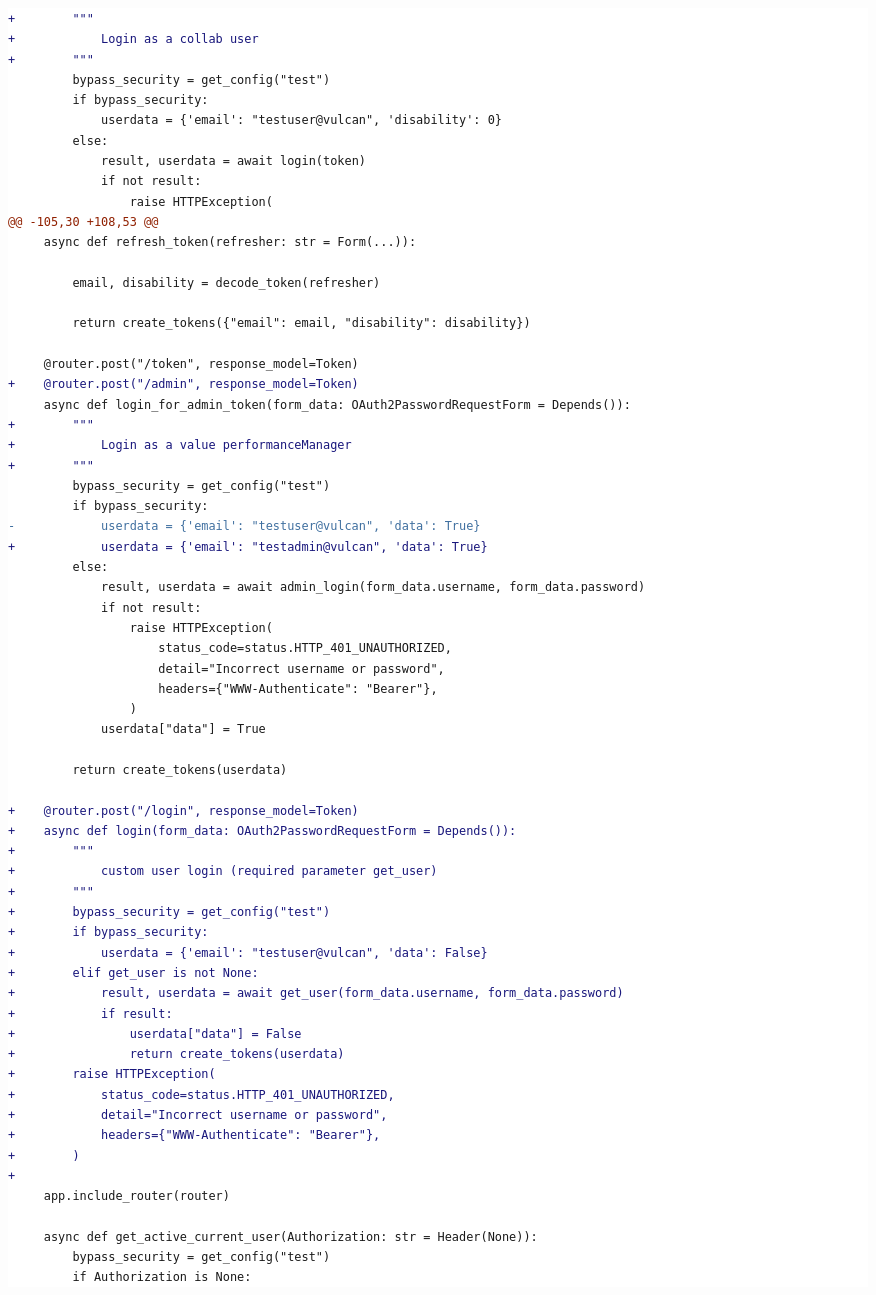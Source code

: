 ```diff
+        """
+            Login as a collab user
+        """
         bypass_security = get_config("test")
         if bypass_security:
             userdata = {'email': "testuser@vulcan", 'disability': 0}
         else:
             result, userdata = await login(token)
             if not result:
                 raise HTTPException(
@@ -105,30 +108,53 @@
     async def refresh_token(refresher: str = Form(...)):
 
         email, disability = decode_token(refresher)
 
         return create_tokens({"email": email, "disability": disability})
 
     @router.post("/token", response_model=Token)
+    @router.post("/admin", response_model=Token)
     async def login_for_admin_token(form_data: OAuth2PasswordRequestForm = Depends()):
+        """
+            Login as a value performanceManager
+        """
         bypass_security = get_config("test")
         if bypass_security:
-            userdata = {'email': "testuser@vulcan", 'data': True}
+            userdata = {'email': "testadmin@vulcan", 'data': True}
         else:
             result, userdata = await admin_login(form_data.username, form_data.password)
             if not result:
                 raise HTTPException(
                     status_code=status.HTTP_401_UNAUTHORIZED,
                     detail="Incorrect username or password",
                     headers={"WWW-Authenticate": "Bearer"},
                 )
             userdata["data"] = True
 
         return create_tokens(userdata)
 
+    @router.post("/login", response_model=Token)
+    async def login(form_data: OAuth2PasswordRequestForm = Depends()):
+        """
+            custom user login (required parameter get_user)
+        """
+        bypass_security = get_config("test")
+        if bypass_security:
+            userdata = {'email': "testuser@vulcan", 'data': False}
+        elif get_user is not None:
+            result, userdata = await get_user(form_data.username, form_data.password)
+            if result:
+                userdata["data"] = False
+                return create_tokens(userdata)
+        raise HTTPException(
+            status_code=status.HTTP_401_UNAUTHORIZED,
+            detail="Incorrect username or password",
+            headers={"WWW-Authenticate": "Bearer"},
+        )
+
     app.include_router(router)
 
     async def get_active_current_user(Authorization: str = Header(None)):
         bypass_security = get_config("test")
         if Authorization is None:
```